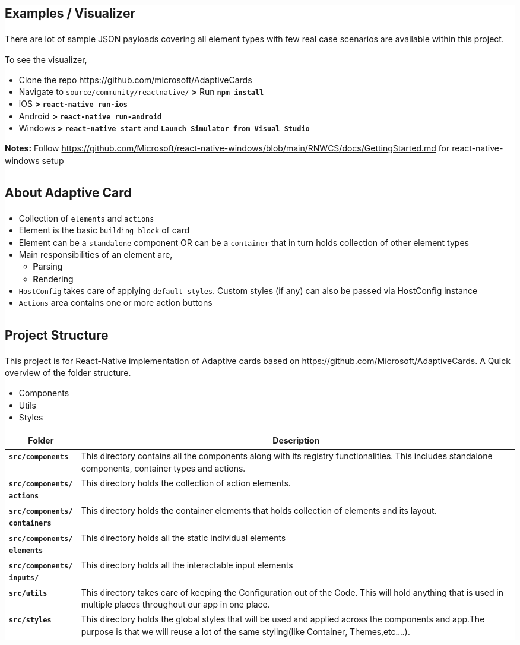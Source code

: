 ##  Examples / Visualizer
There are lot of sample JSON payloads covering all element types with few real case scenarios are available within this project.   

To see the visualizer,
* Clone the repo https://github.com/microsoft/AdaptiveCards
* Navigate to `source/community/reactnative/` **>** Run **`npm install`**
* iOS **> `react-native run-ios`**
* Android **> `react-native run-android`**
* Windows **> `react-native start`**  and  **`Launch Simulator from Visual Studio`**

**Notes:** Follow https://github.com/Microsoft/react-native-windows/blob/main/RNWCS/docs/GettingStarted.md for react-native-windows setup


##  About Adaptive Card
* Collection of `elements` and `actions`
* Element is the basic `building block` of card
* Element can be a `standalone` component OR can be a `container` that in turn holds collection of other element types
* Main responsibilities of an element are,
  * **P**arsing
  * **R**endering
* `HostConfig` takes care of applying `default styles`. Custom styles (if any) can also be passed via HostConfig instance
* `Actions` area contains one or more action buttons

## Project Structure
This project is for React-Native implementation of Adaptive cards based on https://github.com/Microsoft/AdaptiveCards.
A Quick overview of the folder structure.
* Components 
* Utils
* Styles

Folder | Description
------------ | -------------
**`src/components`** | This directory contains all the components along with its registry functionalities. This includes standalone components, container types and actions.
**`src/components/actions`** | This directory holds the collection of action elements.
**`src/components/containers`** | This directory holds the container elements that holds collection of elements and its layout.
**`src/components/elements`** | This directory holds all the static individual elements
**`src/components/inputs/`** | This directory holds all the interactable input elements
**`src/utils`** | This directory takes care of keeping the Configuration out of the Code. This will hold anything that is used in multiple places throughout our app in one place.
**`src/styles`** | This directory holds the global styles that will be used and applied across the components and app.The purpose is that we will reuse a lot of the same styling(like Container, Themes,etc....).

 


